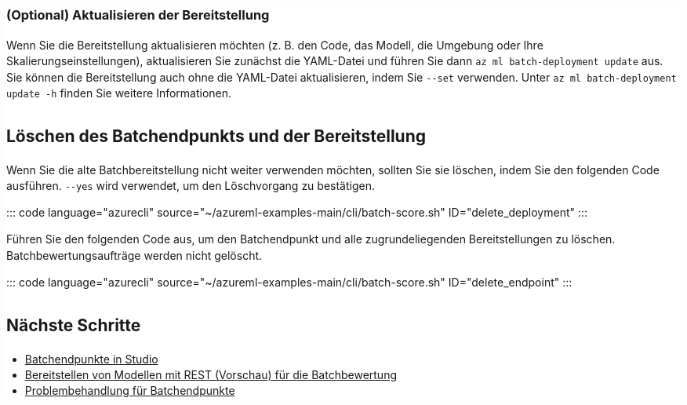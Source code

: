 ### <a name="optional-update-the-deployment"></a>(Optional) Aktualisieren der Bereitstellung

Wenn Sie die Bereitstellung aktualisieren möchten (z. B. den Code, das Modell, die Umgebung oder Ihre Skalierungseinstellungen), aktualisieren Sie zunächst die YAML-Datei und führen Sie dann `az ml batch-deployment update` aus. Sie können die Bereitstellung auch ohne die YAML-Datei aktualisieren, indem Sie `--set` verwenden. Unter `az ml batch-deployment update -h` finden Sie weitere Informationen.

## <a name="delete-the-batch-endpoint-and-the-deployment"></a>Löschen des Batchendpunkts und der Bereitstellung

Wenn Sie die alte Batchbereitstellung nicht weiter verwenden möchten, sollten Sie sie löschen, indem Sie den folgenden Code ausführen. `--yes` wird verwendet, um den Löschvorgang zu bestätigen.

::: code language="azurecli" source="~/azureml-examples-main/cli/batch-score.sh" ID="delete_deployment" :::

Führen Sie den folgenden Code aus, um den Batchendpunkt und alle zugrundeliegenden Bereitstellungen zu löschen. Batchbewertungsaufträge werden nicht gelöscht.

::: code language="azurecli" source="~/azureml-examples-main/cli/batch-score.sh" ID="delete_endpoint" :::

## <a name="next-steps"></a>Nächste Schritte

* [Batchendpunkte in Studio](how-to-use-batch-endpoints-studio.md)
* [Bereitstellen von Modellen mit REST (Vorschau) für die Batchbewertung](how-to-deploy-batch-with-rest.md)
* [Problembehandlung für Batchendpunkte](how-to-troubleshoot-batch-endpoints.md)
